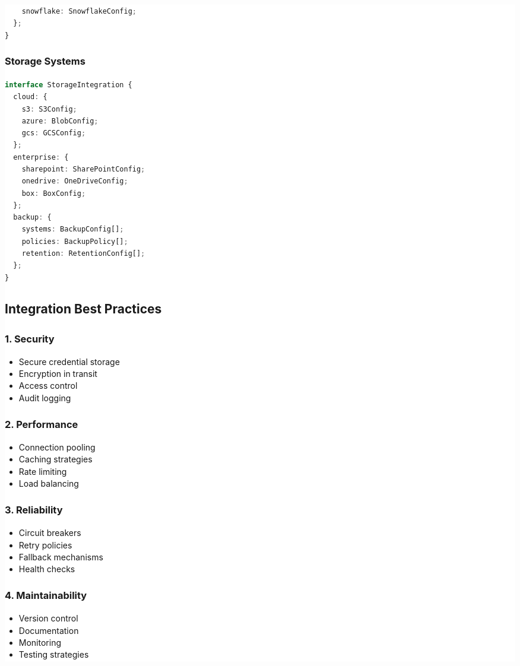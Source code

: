 ```typescript
    snowflake: SnowflakeConfig;
  };
}
```

### Storage Systems
```typescript
interface StorageIntegration {
  cloud: {
    s3: S3Config;
    azure: BlobConfig;
    gcs: GCSConfig;
  };
  enterprise: {
    sharepoint: SharePointConfig;
    onedrive: OneDriveConfig;
    box: BoxConfig;
  };
  backup: {
    systems: BackupConfig[];
    policies: BackupPolicy[];
    retention: RetentionConfig[];
  };
}
```

## Integration Best Practices

### 1. Security
- Secure credential storage
- Encryption in transit
- Access control
- Audit logging

### 2. Performance
- Connection pooling
- Caching strategies
- Rate limiting
- Load balancing

### 3. Reliability
- Circuit breakers
- Retry policies
- Fallback mechanisms
- Health checks

### 4. Maintainability
- Version control
- Documentation
- Monitoring
- Testing strategies
